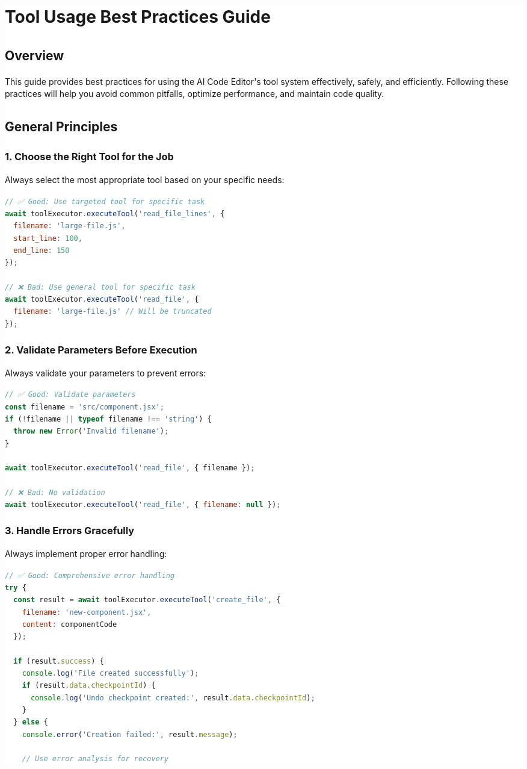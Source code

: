 # Tool Usage Best Practices Guide

## Overview

This guide provides best practices for using the AI Code Editor's tool system effectively, safely, and efficiently. Following these practices will help you avoid common pitfalls, optimize performance, and maintain code quality.

## General Principles

### 1. **Choose the Right Tool for the Job**
Always select the most appropriate tool based on your specific needs:

```javascript
// ✅ Good: Use targeted tool for specific task
await toolExecutor.executeTool('read_file_lines', {
  filename: 'large-file.js',
  start_line: 100,
  end_line: 150
});

// ❌ Bad: Use general tool for specific task
await toolExecutor.executeTool('read_file', {
  filename: 'large-file.js' // Will be truncated
});
```

### 2. **Validate Parameters Before Execution**
Always validate your parameters to prevent errors:

```javascript
// ✅ Good: Validate parameters
const filename = 'src/component.jsx';
if (!filename || typeof filename !== 'string') {
  throw new Error('Invalid filename');
}

await toolExecutor.executeTool('read_file', { filename });

// ❌ Bad: No validation
await toolExecutor.executeTool('read_file', { filename: null });
```

### 3. **Handle Errors Gracefully**
Always implement proper error handling:

```javascript
// ✅ Good: Comprehensive error handling
try {
  const result = await toolExecutor.executeTool('create_file', {
    filename: 'new-component.jsx',
    content: componentCode
  });
  
  if (result.success) {
    console.log('File created successfully');
    if (result.data.checkpointId) {
      console.log('Undo checkpoint created:', result.data.checkpointId);
    }
  } else {
    console.error('Creation failed:', result.message);
    
    // Use error analysis for recovery
```
